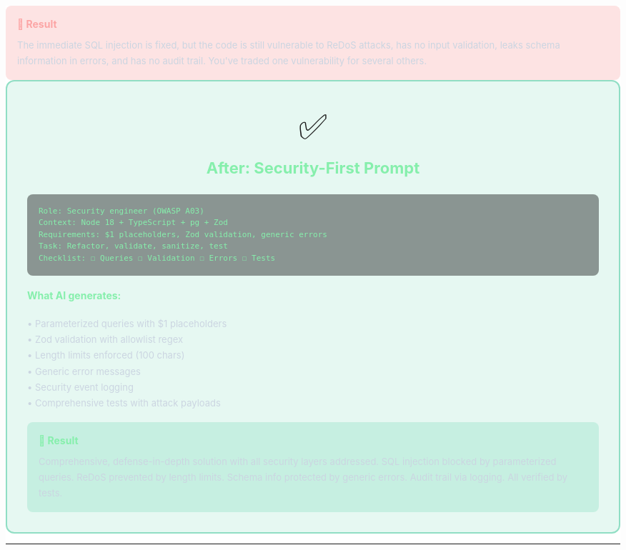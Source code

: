   <div style="background: rgba(239, 68, 68, 0.15); border-radius: 8px; padding: 16px;">
    <div style="color: #fca5a5; font-weight: 700; margin-bottom: 8px;">🚨 Result</div>
    <div style="color: #cbd5e1; font-size: 13px; line-height: 1.7;">
      The immediate SQL injection is fixed, but the code is still vulnerable to ReDoS attacks, has no input validation, leaks schema information in errors, and has no audit trail. You've traded one vulnerability for several others.
    </div>
  </div>
</div>

<div style="background: rgba(16, 185, 129, 0.1); border: 2px solid rgba(16, 185, 129, 0.4); border-radius: 12px; padding: 28px;">
  <div style="text-align: center; margin-bottom: 20px;">
    <div style="font-size: 48px; margin-bottom: 8px;">✅</div>
    <div style="font-size: 22px; font-weight: 700; color: #86efac; margin-bottom: 8px;">After: Security-First Prompt</div>
  </div>

  <div style="background: rgba(0,0,0,0.4); border-radius: 8px; padding: 16px; margin-bottom: 16px;">
    <div style="color: #86efac; font-size: 11px; line-height: 1.5; font-family: 'Monaco', monospace;">
      Role: Security engineer (OWASP A03)<br/>
      Context: Node 18 + TypeScript + pg + Zod<br/>
      Requirements: $1 placeholders, Zod validation, generic errors<br/>
      Task: Refactor, validate, sanitize, test<br/>
      Checklist: ☐ Queries ☐ Validation ☐ Errors ☐ Tests
    </div>
  </div>

  <div style="color: #cbd5e1; font-size: 14px; line-height: 1.7; margin-bottom: 16px;">
    <strong style="color: #86efac;">What AI generates:</strong>
  </div>

  <div style="color: #cbd5e1; font-size: 13px; line-height: 1.7; margin-bottom: 16px;">
    • Parameterized queries with $1 placeholders<br/>
    • Zod validation with allowlist regex<br/>
    • Length limits enforced (100 chars)<br/>
    • Generic error messages<br/>
    • Security event logging<br/>
    • Comprehensive tests with attack payloads
  </div>

  <div style="background: rgba(16, 185, 129, 0.15); border-radius: 8px; padding: 16px;">
    <div style="color: #86efac; font-weight: 700; margin-bottom: 8px;">🎉 Result</div>
    <div style="color: #cbd5e1; font-size: 13px; line-height: 1.7;">
      Comprehensive, defense-in-depth solution with all security layers addressed. SQL injection blocked by parameterized queries. ReDoS prevented by length limits. Schema info protected by generic errors. Audit trail via logging. All verified by tests.
    </div>
  </div>
</div>

</div>

</div>

---